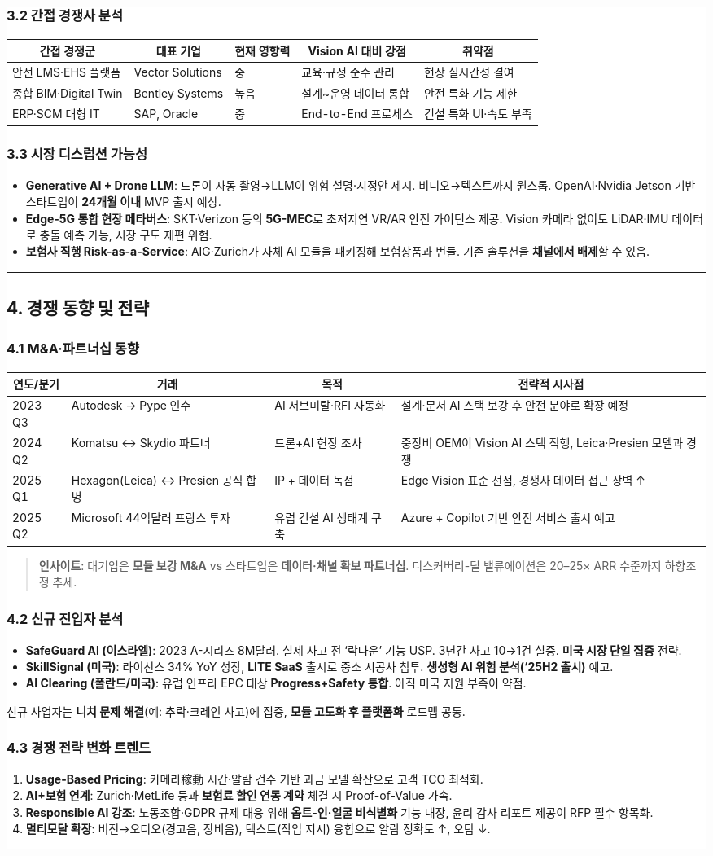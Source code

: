 ### 3.2 간접 경쟁사 분석

| 간접 경쟁군 | 대표 기업 | 현재 영향력 | Vision AI 대비 강점 | 취약점 |
|-------------|-----------|-------------|--------------------|---------|
| 안전 LMS·EHS 플랫폼 | Vector Solutions | 중 | 교육·규정 준수 관리 | 현장 실시간성 결여 |
| 종합 BIM·Digital Twin | Bentley Systems | 높음 | 설계~운영 데이터 통합 | 안전 특화 기능 제한 |
| ERP·SCM 대형 IT | SAP, Oracle | 중 | End-to-End 프로세스 | 건설 특화 UI·속도 부족 |

### 3.3 시장 디스럽션 가능성

- **Generative AI + Drone LLM**: 드론이 자동 촬영→LLM이 위험 설명·시정안 제시. 비디오→텍스트까지 원스톱. OpenAI·Nvidia Jetson 기반 스타트업이 **24개월 이내** MVP 출시 예상.
- **Edge-5G 통합 현장 메타버스**: SKT·Verizon 등의 **5G-MEC**로 초저지연 VR/AR 안전 가이던스 제공. Vision 카메라 없이도 LiDAR·IMU 데이터로 충돌 예측 가능, 시장 구도 재편 위험.
- **보험사 직행 Risk-as-a-Service**: AIG·Zurich가 자체 AI 모듈을 패키징해 보험상품과 번들. 기존 솔루션을 **채널에서 배제**할 수 있음.

---

## 4. 경쟁 동향 및 전략

### 4.1 M&A·파트너십 동향

| 연도/분기 | 거래 | 목적 | 전략적 시사점 |
|-----------|-------|------|----------------|
| 2023 Q3 | Autodesk → Pype 인수 | AI 서브미탈·RFI 자동화 | 설계·문서 AI 스택 보강 후 안전 분야로 확장 예정 |
| 2024 Q2 | Komatsu ↔ Skydio 파트너 | 드론+AI 현장 조사 | 중장비 OEM이 Vision AI 스택 직행, Leica·Presien 모델과 경쟁 |
| 2025 Q1 | Hexagon(Leica) ↔ Presien 공식 합병 | IP + 데이터 독점 | Edge Vision 표준 선점, 경쟁사 데이터 접근 장벽 ↑ |
| 2025 Q2 | Microsoft 44억달러 프랑스 투자 | 유럽 건설 AI 생태계 구축 | Azure + Copilot 기반 안전 서비스 출시 예고 |

> **인사이트**: 대기업은 **모듈 보강 M&A** vs 스타트업은 **데이터·채널 확보 파트너십**. 디스커버리-딜 밸류에이션은 20–25× ARR 수준까지 하향조정 추세.

### 4.2 신규 진입자 분석

- **SafeGuard AI (이스라엘)**: 2023 A-시리즈 8M달러. 실제 사고 전 ‘락다운’ 기능 USP. 3년간 사고 10→1건 실증. **미국 시장 단일 집중** 전략.
- **SkillSignal (미국)**: 라이선스 34% YoY 성장, **LITE SaaS** 출시로 중소 시공사 침투. **생성형 AI 위험 분석(‘25H2 출시)** 예고.
- **AI Clearing (폴란드/미국)**: 유럽 인프라 EPC 대상 **Progress+Safety 통합**. 아직 미국 지원 부족이 약점.

신규 사업자는 **니치 문제 해결**(예: 추락·크레인 사고)에 집중, **모듈 고도화 후 플랫폼화** 로드맵 공통.

### 4.3 경쟁 전략 변화 트렌드

1. **Usage-Based Pricing**: 카메라稼動 시간·알람 건수 기반 과금 모델 확산으로 고객 TCO 최적화.
2. **AI+보험 연계**: Zurich·MetLife 등과 **보험료 할인 연동 계약** 체결 시 Proof-of-Value 가속.
3. **Responsible AI 강조**: 노동조합·GDPR 규제 대응 위해 **옵트-인·얼굴 비식별화** 기능 내장, 윤리 감사 리포트 제공이 RFP 필수 항목화.
4. **멀티모달 확장**: 비전→오디오(경고음, 장비음), 텍스트(작업 지시) 융합으로 알람 정확도 ↑, 오탐 ↓.

---